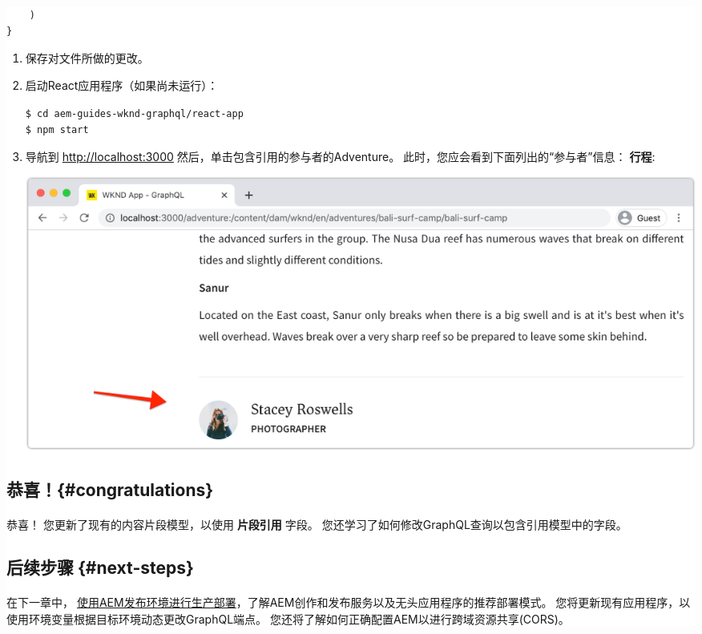    ```javascript
       )
   }
   ```

1. 保存对文件所做的更改。
1. 启动React应用程序（如果尚未运行）：

   ```shell
   $ cd aem-guides-wknd-graphql/react-app
   $ npm start
   ```

1. 导航到 [http://localhost:3000](http://localhost:3000/) 然后，单击包含引用的参与者的Adventure。 此时，您应会看到下面列出的“参与者”信息： **行程**:

   ![应用程序中添加的参与者](assets/fragment-references/contributor-added-detail.png)

## 恭喜！{#congratulations}

恭喜！ 您更新了现有的内容片段模型，以使用 **片段引用** 字段。 您还学习了如何修改GraphQL查询以包含引用模型中的字段。

## 后续步骤 {#next-steps}

在下一章中， [使用AEM发布环境进行生产部署](./production-deployment.md)，了解AEM创作和发布服务以及无头应用程序的推荐部署模式。 您将更新现有应用程序，以使用环境变量根据目标环境动态更改GraphQL端点。 您还将了解如何正确配置AEM以进行跨域资源共享(CORS)。
